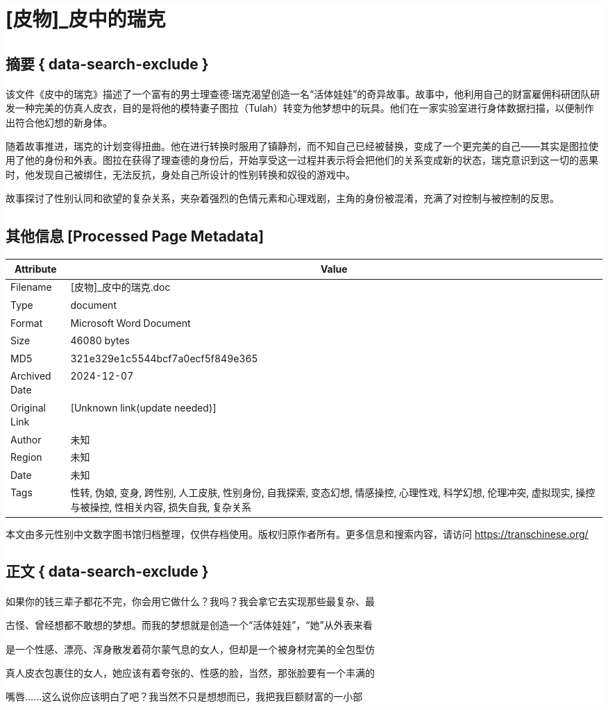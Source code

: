 # [皮物]_皮中的瑞克



## 摘要  { data-search-exclude }


该文件《皮中的瑞克》描述了一个富有的男士理查德·瑞克渴望创造一名“活体娃娃”的奇异故事。故事中，他利用自己的财富雇佣科研团队研发一种完美的仿真人皮衣，目的是将他的模特妻子图拉（Tulah）转变为他梦想中的玩具。他们在一家实验室进行身体数据扫描，以便制作出符合他幻想的新身体。

随着故事推进，瑞克的计划变得扭曲。他在进行转换时服用了镇静剂，而不知自己已经被替换，变成了一个更完美的自己——其实是图拉使用了他的身份和外表。图拉在获得了理查德的身份后，开始享受这一过程并表示将会把他们的关系变成新的状态，瑞克意识到这一切的恶果时，他发现自己被绑住，无法反抗，身处自己所设计的性别转换和奴役的游戏中。

故事探讨了性别认同和欲望的复杂关系，夹杂着强烈的色情元素和心理戏剧，主角的身份被混淆，充满了对控制与被控制的反思。



## 其他信息 [Processed Page Metadata]

| Attribute       | Value                                  |
|-----------------|----------------------------------------|
| Filename        | [皮物]_皮中的瑞克.doc                             |
| Type            | document                                 |
| Format          | Microsoft Word Document                               |
| Size            | 46080 bytes                           |
| MD5             | 321e329e1c5544bcf7a0ecf5f849e365                                  |
| Archived Date   | 2024-12-07                             |
| Original Link   | [Unknown link(update needed)]                         |
| Author          | 未知                               |
| Region          | 未知                               |
| Date            | 未知                                 |
| Tags            | 性转, 伪娘, 变身, 跨性别, 人工皮肤, 性别身份, 自我探索, 变态幻想, 情感操控, 心理性戏, 科学幻想, 伦理冲突, 虚拟现实, 操控与被操控, 性相关内容, 损失自我, 复杂关系                                 |

本文由多元性别中文数字图书馆归档整理，仅供存档使用。版权归原作者所有。更多信息和搜索内容，请访问 <https://transchinese.org/>


## 正文 { data-search-exclude }


如果你的钱三辈子都花不完，你会用它做什么？我吗？我会拿它去实现那些最复杂、最

古怪、曾经想都不敢想的梦想。而我的梦想就是创造一个“活体娃娃”，“她”从外表来看

是一个性感、漂亮、浑身散发着荷尔蒙气息的女人，但却是一个被身材完美的全包型仿

真人皮衣包裹住的女人，她应该有着夸张的、性感的脸，当然，那张脸要有一个丰满的

嘴唇......这么说你应该明白了吧？我当然不只是想想而已，我把我巨额财富的一小部
